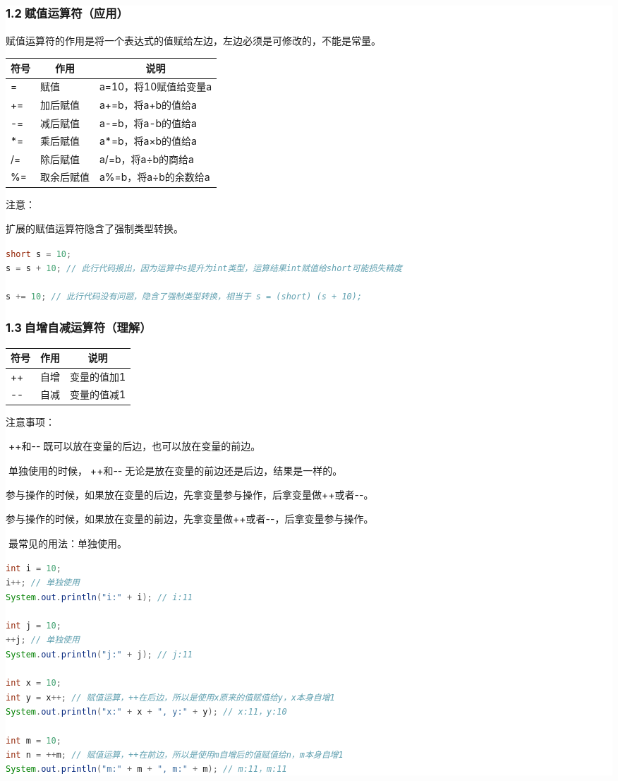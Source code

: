 ### 1.2 赋值运算符（应用）

赋值运算符的作用是将一个表达式的值赋给左边，左边必须是可修改的，不能是常量。

| 符号 | 作用       | 说明                  |
| ---- | ---------- | --------------------- |
| =    | 赋值       | a=10，将10赋值给变量a |
| +=   | 加后赋值   | a+=b，将a+b的值给a    |
| -=   | 减后赋值   | a-=b，将a-b的值给a    |
| *=   | 乘后赋值   | a*=b，将a×b的值给a    |
| /=   | 除后赋值   | a/=b，将a÷b的商给a    |
| %=   | 取余后赋值 | a%=b，将a÷b的余数给a  |

注意：

扩展的赋值运算符隐含了强制类型转换。

~~~java
short s = 10;
s = s + 10; // 此行代码报出，因为运算中s提升为int类型，运算结果int赋值给short可能损失精度

s += 10; // 此行代码没有问题，隐含了强制类型转换，相当于 s = (short) (s + 10);
~~~

### 1.3 自增自减运算符（理解）

| 符号 | 作用 | 说明        |
| ---- | ---- | ----------- |
| ++   | 自增 | 变量的值加1 |
| --   | 自减 | 变量的值减1 |

注意事项：

​	++和-- 既可以放在变量的后边，也可以放在变量的前边。

​	单独使用的时候， ++和-- 无论是放在变量的前边还是后边，结果是一样的。

​	参与操作的时候，如果放在变量的后边，先拿变量参与操作，后拿变量做++或者--。

​	参与操作的时候，如果放在变量的前边，先拿变量做++或者--，后拿变量参与操作。

​	最常见的用法：单独使用。

~~~java
int i = 10;
i++; // 单独使用
System.out.println("i:" + i); // i:11

int j = 10;
++j; // 单独使用
System.out.println("j:" + j); // j:11

int x = 10;
int y = x++; // 赋值运算，++在后边，所以是使用x原来的值赋值给y，x本身自增1
System.out.println("x:" + x + ", y:" + y); // x:11，y:10

int m = 10;
int n = ++m; // 赋值运算，++在前边，所以是使用m自增后的值赋值给n，m本身自增1
System.out.println("m:" + m + ", m:" + m); // m:11，m:11
~~~
